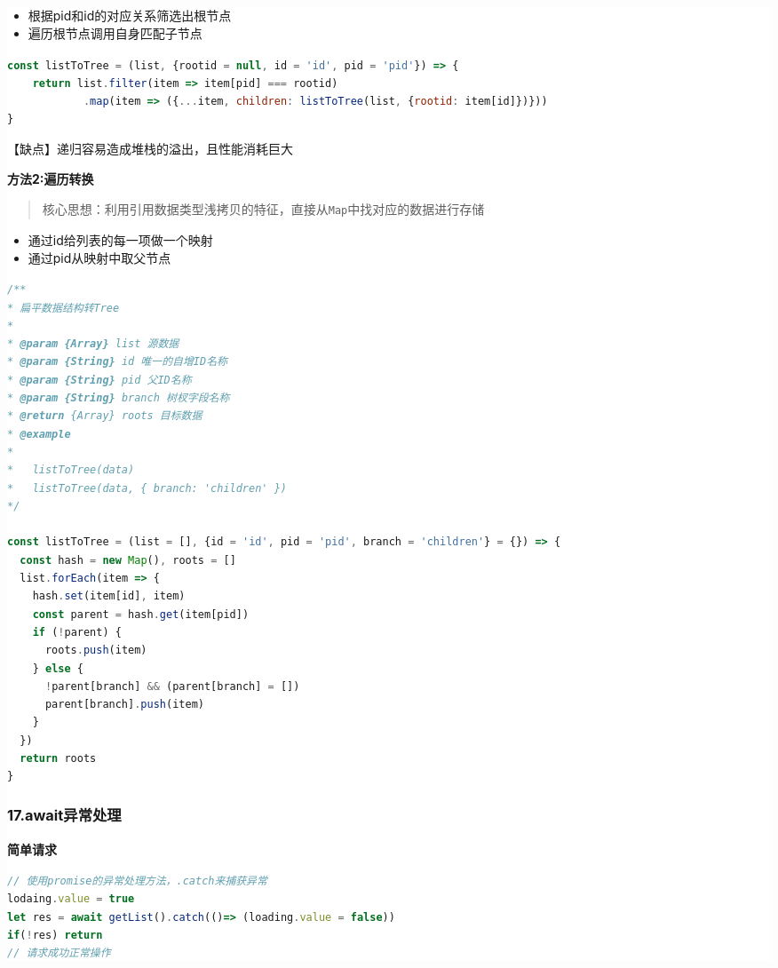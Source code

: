 + 根据pid和id的对应关系筛选出根节点
+ 遍历根节点调用自身匹配子节点

```js
const listToTree = (list, {rootid = null, id = 'id', pid = 'pid'}) => {
    return list.filter(item => item[pid] === rootid)
            .map(item => ({...item, children: listToTree(list, {rootid: item[id]})}))
}
```

【缺点】递归容易造成堆栈的溢出，且性能消耗巨大

**方法2:遍历转换**

> 核心思想：利用引用数据类型浅拷贝的特征，直接从`Map`中找对应的数据进行存储

+ 通过id给列表的每一项做一个映射
+ 通过pid从映射中取父节点

```js
/**
* 扁平数据结构转Tree
* 
* @param {Array} list 源数据
* @param {String} id 唯一的自增ID名称
* @param {String} pid 父ID名称
* @param {String} branch 树杈字段名称
* @return {Array} roots 目标数据
* @example
*
*   listToTree(data)
*   listToTree(data, { branch: 'children' })
*/

const listToTree = (list = [], {id = 'id', pid = 'pid', branch = 'children'} = {}) => {
  const hash = new Map(), roots = []
  list.forEach(item => {
    hash.set(item[id], item)
    const parent = hash.get(item[pid])
    if (!parent) {
      roots.push(item)
    } else {
      !parent[branch] && (parent[branch] = [])
      parent[branch].push(item)
    }
  })
  return roots
}
```

### 17.await异常处理

**简单请求**

```js
// 使用promise的异常处理方法，.catch来捕获异常
lodaing.value = true
let res = await getList().catch(()=> (loading.value = false))
if(!res) return
// 请求成功正常操作
```
